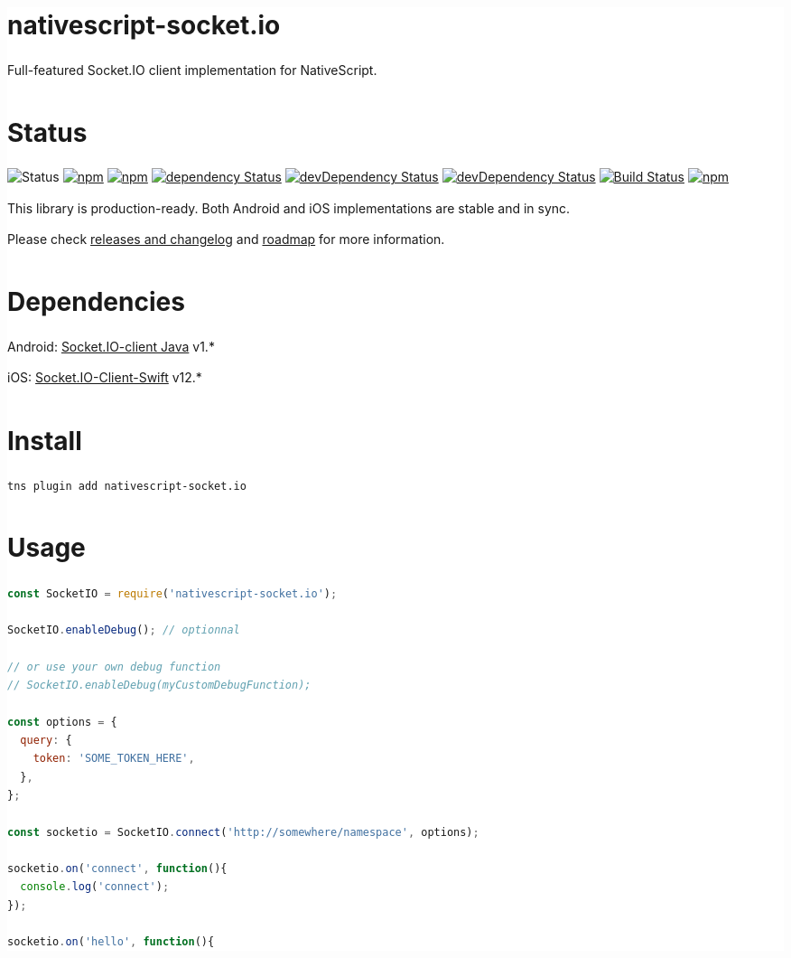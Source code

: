 nativescript-socket.io
======================

Full-featured Socket.IO client implementation for NativeScript.

# Status

![Status](https://img.shields.io/badge/status-production--ready-green.svg)
[![npm](https://img.shields.io/npm/l/nativescript-socket.io.svg?maxAge=1000)](https://github.com/naderio/nativescript-socket.io/blob/master/LICENSE.md)
[![npm](https://img.shields.io/npm/v/nativescript-socket.io.svg?maxAge=1000)](https://www.npmjs.com/package/nativescript-socket.io)
[![dependency Status](https://img.shields.io/david/naderio/nativescript-socket.io.svg?maxAge=1000)](https://david-dm.org/naderio/nativescript-socket.io)
[![devDependency Status](https://img.shields.io/david/dev/naderio/nativescript-socket.io.svg?maxAge=1000)](https://david-dm.org/naderio/nativescript-socket.io)
[![devDependency Status](https://img.shields.io/david/peer/naderio/nativescript-socket.io.svg?maxAge=1000)](https://david-dm.org/naderio/nativescript-socket.io)
[![Build Status](https://travis-ci.org/naderio/nativescript-socket.io.svg?branch=master)](https://travis-ci.org/naderio/nativescript-socket.io)
[![npm](https://img.shields.io/npm/dt/nativescript-socket.io.svg?maxAge=1000)](https://www.npmjs.com/package/nativescript-socket.io)

This library is production-ready. Both Android and iOS implementations are stable and in sync.

Please check [releases and changelog](https://github.com/naderio/nativescript-socket.io/releases) and [roadmap](https://github.com/naderio/nativescript-socket.io/issues/3) for more information.  

# Dependencies

Android: [Socket.IO-client Java](https://github.com/socketio/socket.io-client-java) v1.*

iOS: [Socket.IO-Client-Swift](https://github.com/socketio/socket.io-client-swift) v12.*

# Install

```sh
tns plugin add nativescript-socket.io
```

# Usage

```javascript
const SocketIO = require('nativescript-socket.io');

SocketIO.enableDebug(); // optionnal

// or use your own debug function
// SocketIO.enableDebug(myCustomDebugFunction);

const options = {
  query: {
    token: 'SOME_TOKEN_HERE',
  },
};

const socketio = SocketIO.connect('http://somewhere/namespace', options);

socketio.on('connect', function(){
  console.log('connect');
});

socketio.on('hello', function(){
```